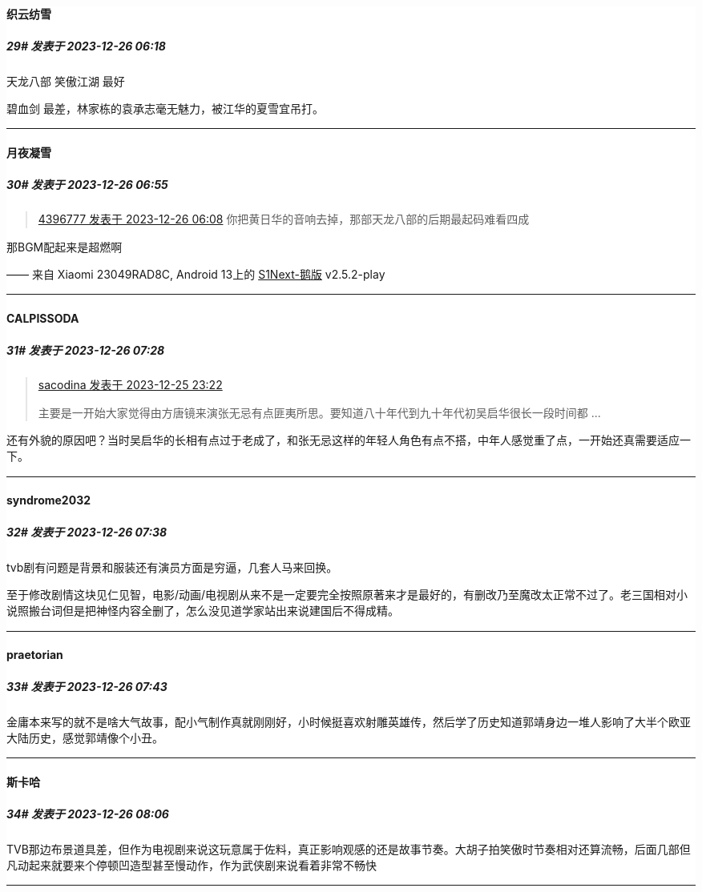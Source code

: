####  织云纺雪  
##### 29#       发表于 2023-12-26 06:18

天龙八部 笑傲江湖 最好

碧血剑 最差，林家栋的袁承志毫无魅力，被江华的夏雪宜吊打。

*****

####  月夜凝雪  
##### 30#       发表于 2023-12-26 06:55

<blockquote><a href="httphttps://bbs.saraba1st.com/2b/forum.php?mod=redirect&amp;goto=findpost&amp;pid=63441508&amp;ptid=2165423" target="_blank">4396777 发表于 2023-12-26 06:08</a>
你把黄日华的音响去掉，那部天龙八部的后期最起码难看四成</blockquote>
那BGM配起来是超燃啊

—— 来自 Xiaomi 23049RAD8C, Android 13上的 [S1Next-鹅版](https://github.com/ykrank/S1-Next/releases) v2.5.2-play


*****

####  CALPISSODA  
##### 31#       发表于 2023-12-26 07:28

<blockquote><a href="httphttps://bbs.saraba1st.com/2b/forum.php?mod=redirect&amp;goto=findpost&amp;pid=63440351&amp;ptid=2165423" target="_blank">sacodina 发表于 2023-12-25 23:22</a>

主要是一开始大家觉得由方唐镜来演张无忌有点匪夷所思。要知道八十年代到九十年代初吴启华很长一段时间都 ...</blockquote>
还有外貌的原因吧？当时吴启华的长相有点过于老成了，和张无忌这样的年轻人角色有点不搭，中年人感觉重了点，一开始还真需要适应一下。

*****

####  syndrome2032  
##### 32#       发表于 2023-12-26 07:38

tvb剧有问题是背景和服装还有演员方面是穷逼，几套人马来回换。

至于修改剧情这块见仁见智，电影/动画/电视剧从来不是一定要完全按照原著来才是最好的，有删改乃至魔改太正常不过了。老三国相对小说照搬台词但是把神怪内容全删了，怎么没见道学家站出来说建国后不得成精。

*****

####  praetorian  
##### 33#       发表于 2023-12-26 07:43

金庸本来写的就不是啥大气故事，配小气制作真就刚刚好，小时候挺喜欢射雕英雄传，然后学了历史知道郭靖身边一堆人影响了大半个欧亚大陆历史，感觉郭靖像个小丑。

*****

####  斯卡哈  
##### 34#       发表于 2023-12-26 08:06

TVB那边布景道具差，但作为电视剧来说这玩意属于佐料，真正影响观感的还是故事节奏。大胡子拍笑傲时节奏相对还算流畅，后面几部但凡动起来就要来个停顿凹造型甚至慢动作，作为武侠剧来说看着非常不畅快

*****
